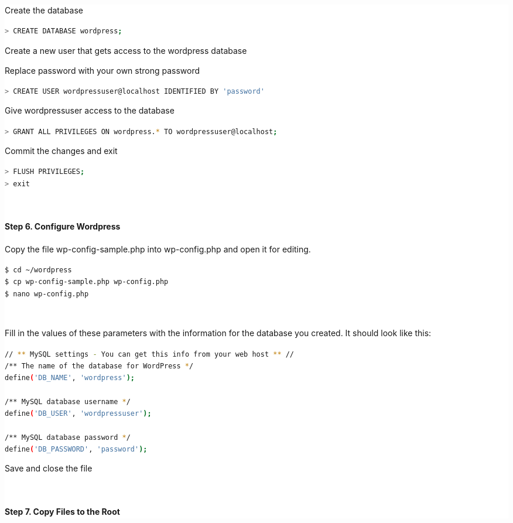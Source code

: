 Create the database 
 
```bash
> CREATE DATABASE wordpress;
```

Create a new user that gets access to the wordpress database

Replace password with your own strong password

```bash
> CREATE USER wordpressuser@localhost IDENTIFIED BY 'password'
```

Give wordpressuser access to the database

```bash
> GRANT ALL PRIVILEGES ON wordpress.* TO wordpressuser@localhost;
```

Commit the changes and exit 

```bash
> FLUSH PRIVILEGES;
> exit
```

<br>

#### Step 6. Configure Wordpress

Copy the file wp-config-sample.php into wp-config.php and open it for editing.

```bash
$ cd ~/wordpress
$ cp wp-config-sample.php wp-config.php
$ nano wp-config.php
```

<br>

Fill in the values of these parameters with the information for the database you created. It should look like this:


```bash
// ** MySQL settings - You can get this info from your web host ** //
/** The name of the database for WordPress */
define('DB_NAME', 'wordpress');

/** MySQL database username */
define('DB_USER', 'wordpressuser');

/** MySQL database password */
define('DB_PASSWORD', 'password');
```

Save and close the file

<br>

#### Step 7. Copy Files to the Root
